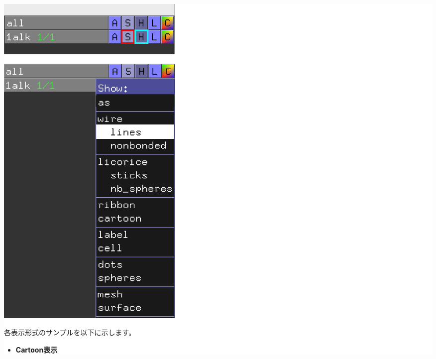 <img src="./image/part2/display/disp1.png" width="40%">

<img src="./image/part2/display/disp3.png" width="40%"><br>



各表示形式のサンプルを以下に示します。

- **Cartoon表示**